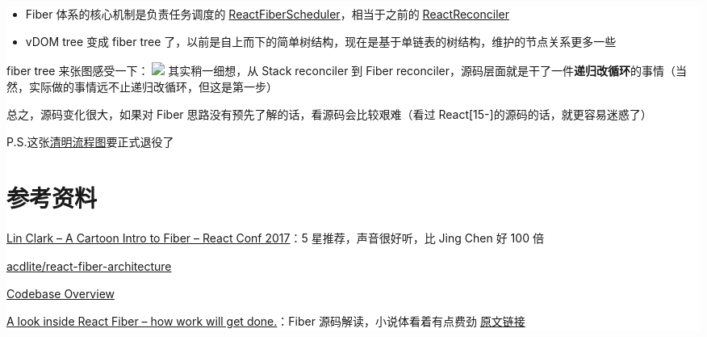 - Fiber 体系的核心机制是负责任务调度的 [ReactFiberScheduler](https://github.com/facebook/react/blob/v16.2.0/packages/react-reconciler/src/ReactFiberScheduler.js)，相当于之前的 [ReactReconciler](https://github.com/facebook/react/blob/v15.6.2/src/renderers/shared/stack/reconciler/ReactReconciler.js)

- vDOM tree 变成 fiber tree 了，以前是自上而下的简单树结构，现在是基于单链表的树结构，维护的节点关系更多一些

fiber tree 来张图感受一下：
![](https://github.com/fyuanfen/note/raw/master/images/react/fiber-tree.png)
其实稍一细想，从 Stack reconciler 到 Fiber reconciler，源码层面就是干了一件**递归改循环**的事情（当然，实际做的事情远不止递归改循环，但这是第一步）

总之，源码变化很大，如果对 Fiber 思路没有预先了解的话，看源码会比较艰难（看过 React[15-]的源码的话，就更容易迷惑了）

P.S.这张[清明流程图](https://bogdan-lyashenko.github.io/Under-the-hood-ReactJS/stack/images/intro/all-page-stack-reconciler.svg)要正式退役了

# 参考资料

[Lin Clark – A Cartoon Intro to Fiber – React Conf 2017](https://www.youtube.com/watch?v=ZCuYPiUIONs)：5 星推荐，声音很好听，比 Jing Chen 好 100 倍

[acdlite/react-fiber-architecture](https://github.com/acdlite/react-fiber-architecture)

[Codebase Overview](https://reactjs.org/docs/codebase-overview.html)

[A look inside React Fiber – how work will get done.](http://makersden.io/blog/look-inside-fiber/)：Fiber 源码解读，小说体看着有点费劲
[原文链接](http://www.ayqy.net/blog/dive-into-react-fiber/)
